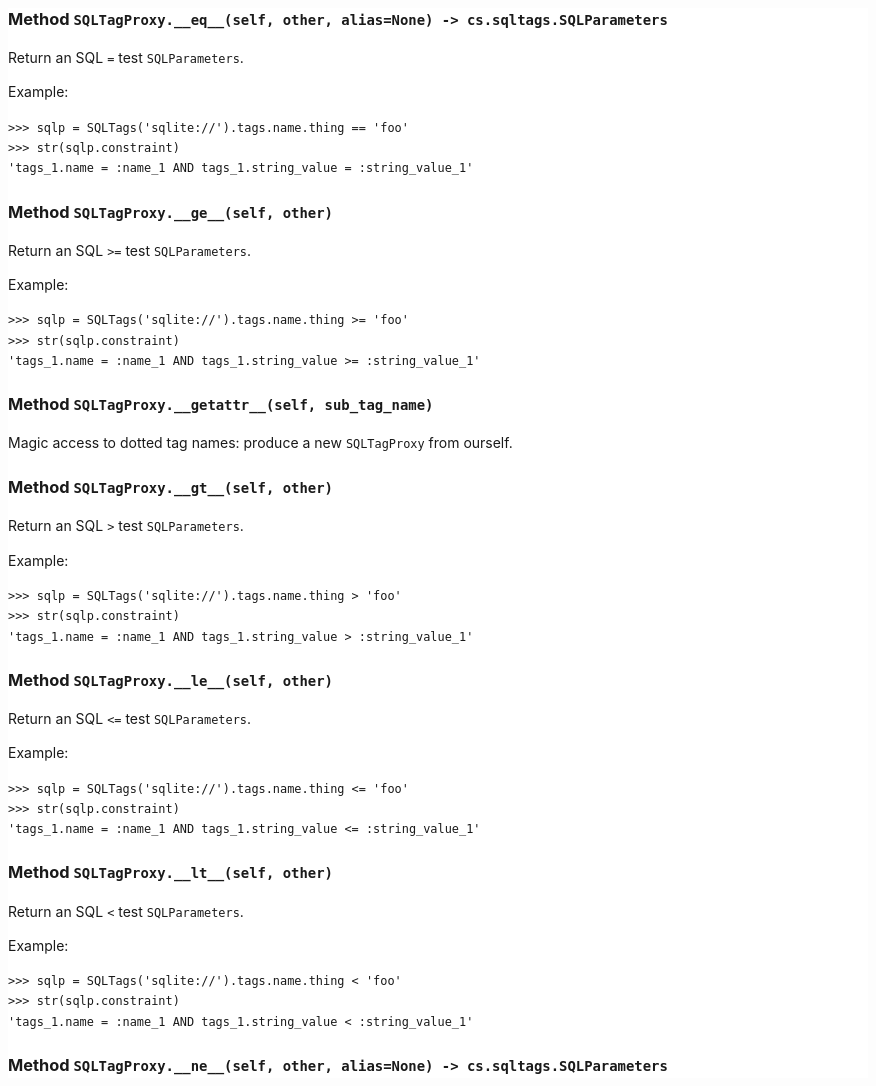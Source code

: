 ### Method `SQLTagProxy.__eq__(self, other, alias=None) -> cs.sqltags.SQLParameters`

Return an SQL `=` test `SQLParameters`.

Example:

    >>> sqlp = SQLTags('sqlite://').tags.name.thing == 'foo'
    >>> str(sqlp.constraint)
    'tags_1.name = :name_1 AND tags_1.string_value = :string_value_1'

### Method `SQLTagProxy.__ge__(self, other)`

Return an SQL `>=` test `SQLParameters`.

Example:

    >>> sqlp = SQLTags('sqlite://').tags.name.thing >= 'foo'
    >>> str(sqlp.constraint)
    'tags_1.name = :name_1 AND tags_1.string_value >= :string_value_1'

### Method `SQLTagProxy.__getattr__(self, sub_tag_name)`

Magic access to dotted tag names: produce a new `SQLTagProxy` from ourself.

### Method `SQLTagProxy.__gt__(self, other)`

Return an SQL `>` test `SQLParameters`.

Example:

    >>> sqlp = SQLTags('sqlite://').tags.name.thing > 'foo'
    >>> str(sqlp.constraint)
    'tags_1.name = :name_1 AND tags_1.string_value > :string_value_1'

### Method `SQLTagProxy.__le__(self, other)`

Return an SQL `<=` test `SQLParameters`.

Example:

    >>> sqlp = SQLTags('sqlite://').tags.name.thing <= 'foo'
    >>> str(sqlp.constraint)
    'tags_1.name = :name_1 AND tags_1.string_value <= :string_value_1'

### Method `SQLTagProxy.__lt__(self, other)`

Return an SQL `<` test `SQLParameters`.

Example:

    >>> sqlp = SQLTags('sqlite://').tags.name.thing < 'foo'
    >>> str(sqlp.constraint)
    'tags_1.name = :name_1 AND tags_1.string_value < :string_value_1'

### Method `SQLTagProxy.__ne__(self, other, alias=None) -> cs.sqltags.SQLParameters`
